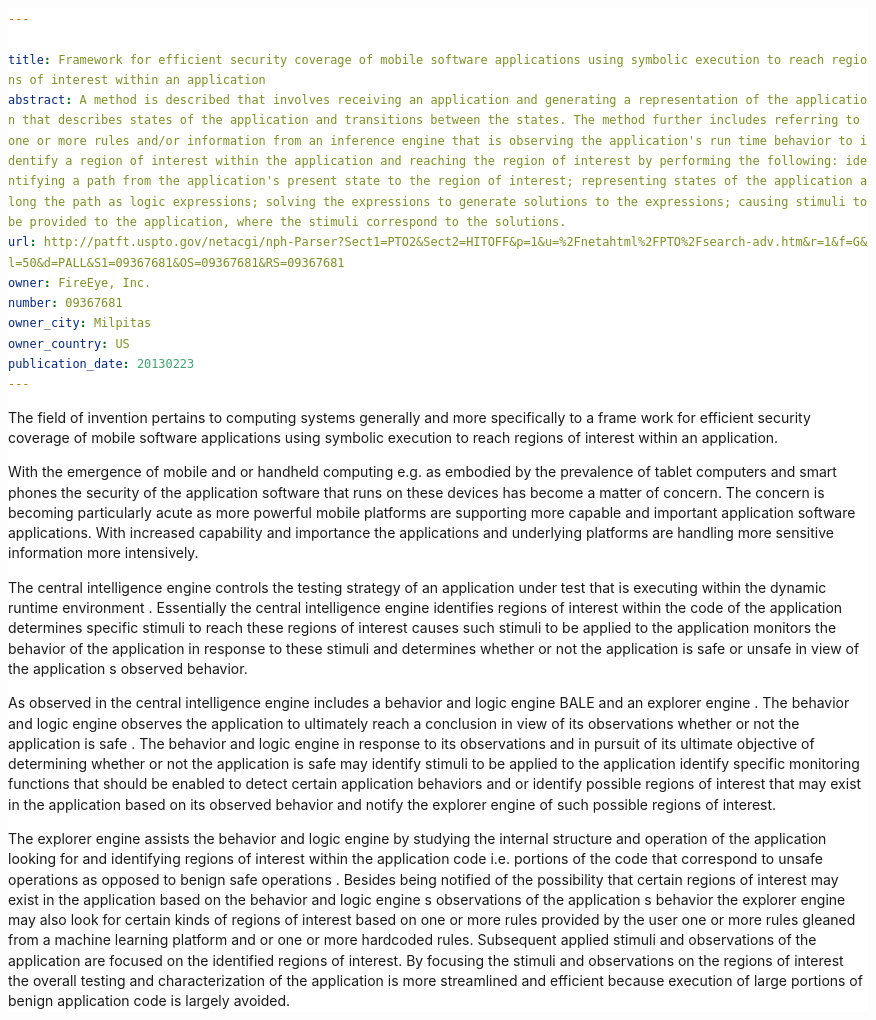 ```yaml
---

title: Framework for efficient security coverage of mobile software applications using symbolic execution to reach regions of interest within an application
abstract: A method is described that involves receiving an application and generating a representation of the application that describes states of the application and transitions between the states. The method further includes referring to one or more rules and/or information from an inference engine that is observing the application's run time behavior to identify a region of interest within the application and reaching the region of interest by performing the following: identifying a path from the application's present state to the region of interest; representing states of the application along the path as logic expressions; solving the expressions to generate solutions to the expressions; causing stimuli to be provided to the application, where the stimuli correspond to the solutions.
url: http://patft.uspto.gov/netacgi/nph-Parser?Sect1=PTO2&Sect2=HITOFF&p=1&u=%2Fnetahtml%2FPTO%2Fsearch-adv.htm&r=1&f=G&l=50&d=PALL&S1=09367681&OS=09367681&RS=09367681
owner: FireEye, Inc.
number: 09367681
owner_city: Milpitas
owner_country: US
publication_date: 20130223
---
```

The field of invention pertains to computing systems generally and more specifically to a frame work for efficient security coverage of mobile software applications using symbolic execution to reach regions of interest within an application.

With the emergence of mobile and or handheld computing e.g. as embodied by the prevalence of tablet computers and smart phones the security of the application software that runs on these devices has become a matter of concern. The concern is becoming particularly acute as more powerful mobile platforms are supporting more capable and important application software applications. With increased capability and importance the applications and underlying platforms are handling more sensitive information more intensively.

The central intelligence engine controls the testing strategy of an application under test that is executing within the dynamic runtime environment . Essentially the central intelligence engine identifies regions of interest within the code of the application determines specific stimuli to reach these regions of interest causes such stimuli to be applied to the application monitors the behavior of the application in response to these stimuli and determines whether or not the application is safe or unsafe in view of the application s observed behavior.

As observed in the central intelligence engine includes a behavior and logic engine BALE   and an explorer engine  . The behavior and logic engine   observes the application to ultimately reach a conclusion in view of its observations whether or not the application is safe . The behavior and logic engine   in response to its observations and in pursuit of its ultimate objective of determining whether or not the application is safe may identify stimuli to be applied to the application identify specific monitoring functions that should be enabled to detect certain application behaviors and or identify possible regions of interest that may exist in the application based on its observed behavior and notify the explorer engine   of such possible regions of interest.

The explorer engine   assists the behavior and logic engine by studying the internal structure and operation of the application looking for and identifying regions of interest within the application code i.e. portions of the code that correspond to unsafe operations as opposed to benign safe operations . Besides being notified of the possibility that certain regions of interest may exist in the application based on the behavior and logic engine s   observations of the application s behavior the explorer engine   may also look for certain kinds of regions of interest based on one or more rules provided by the user one or more rules gleaned from a machine learning platform and or one or more hardcoded rules. Subsequent applied stimuli and observations of the application are focused on the identified regions of interest. By focusing the stimuli and observations on the regions of interest the overall testing and characterization of the application is more streamlined and efficient because execution of large portions of benign application code is largely avoided.
